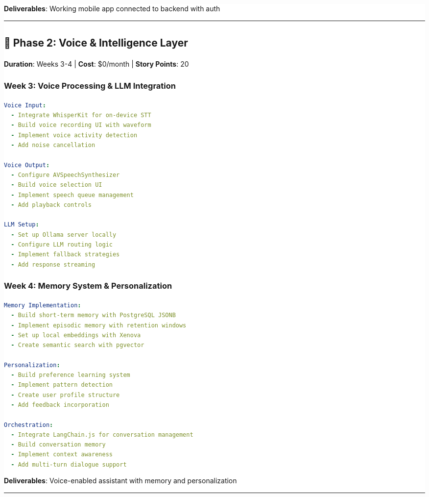 **Deliverables**: Working mobile app connected to backend with auth

---

## 🎤 Phase 2: Voice & Intelligence Layer
**Duration**: Weeks 3-4 | **Cost**: $0/month | **Story Points**: 20

### Week 3: Voice Processing & LLM Integration
```yaml
Voice Input:
  - Integrate WhisperKit for on-device STT
  - Build voice recording UI with waveform
  - Implement voice activity detection
  - Add noise cancellation

Voice Output:
  - Configure AVSpeechSynthesizer
  - Build voice selection UI
  - Implement speech queue management
  - Add playback controls

LLM Setup:
  - Set up Ollama server locally
  - Configure LLM routing logic
  - Implement fallback strategies
  - Add response streaming
```

### Week 4: Memory System & Personalization
```yaml
Memory Implementation:
  - Build short-term memory with PostgreSQL JSONB
  - Implement episodic memory with retention windows
  - Set up local embeddings with Xenova
  - Create semantic search with pgvector

Personalization:
  - Build preference learning system
  - Implement pattern detection
  - Create user profile structure
  - Add feedback incorporation

Orchestration:
  - Integrate LangChain.js for conversation management
  - Build conversation memory
  - Implement context awareness
  - Add multi-turn dialogue support
```

**Deliverables**: Voice-enabled assistant with memory and personalization

---
